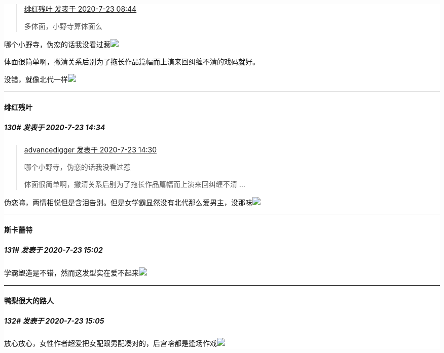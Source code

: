 

<blockquote><a href="httphttps://bbs.saraba1st.com/2b/forum.php?mod=redirect&amp;goto=findpost&amp;pid=48190310&amp;ptid=1906697" target="_blank">绯红残叶 发表于 2020-7-23 08:44</a>

多体面，小野寺算体面么</blockquote>
哪个小野寺，伪恋的话我没看过惹<img src="https://static.saraba1st.com/image/smiley/face2017/053.png" referrerpolicy="no-referrer">

体面很简单啊，撇清关系后别为了拖长作品篇幅而上演来回纠缠不清的戏码就好。

没错，就像北代一样<img src="https://static.saraba1st.com/image/smiley/face2017/067.png" referrerpolicy="no-referrer">







*****

####  绯红残叶  
##### 130#       发表于 2020-7-23 14:34



<blockquote><a href="httphttps://bbs.saraba1st.com/2b/forum.php?mod=redirect&amp;goto=findpost&amp;pid=48193692&amp;ptid=1906697" target="_blank">advancedigger 发表于 2020-7-23 14:30</a>

哪个小野寺，伪恋的话我没看过惹

体面很简单啊，撇清关系后别为了拖长作品篇幅而上演来回纠缠不清 ...</blockquote>
伪恋嘛，两情相悦但是含泪告别。但是女学霸显然没有北代那么爱男主，没那味<img src="https://static.saraba1st.com/image/smiley/face2017/067.png" referrerpolicy="no-referrer">







*****

####  斯卡蕾特  
##### 131#       发表于 2020-7-23 15:02




学霸塑造是不错，然而这发型实在爱不起来<img src="https://static.saraba1st.com/image/smiley/face2017/018.png" referrerpolicy="no-referrer">







*****

####  鸭梨很大的路人  
##### 132#       发表于 2020-7-23 15:05




放心放心，女性作者超爱把女配跟男配凑对的，后宫啥都是逢场作戏<img src="https://static.saraba1st.com/image/smiley/face2017/065.png" referrerpolicy="no-referrer">
